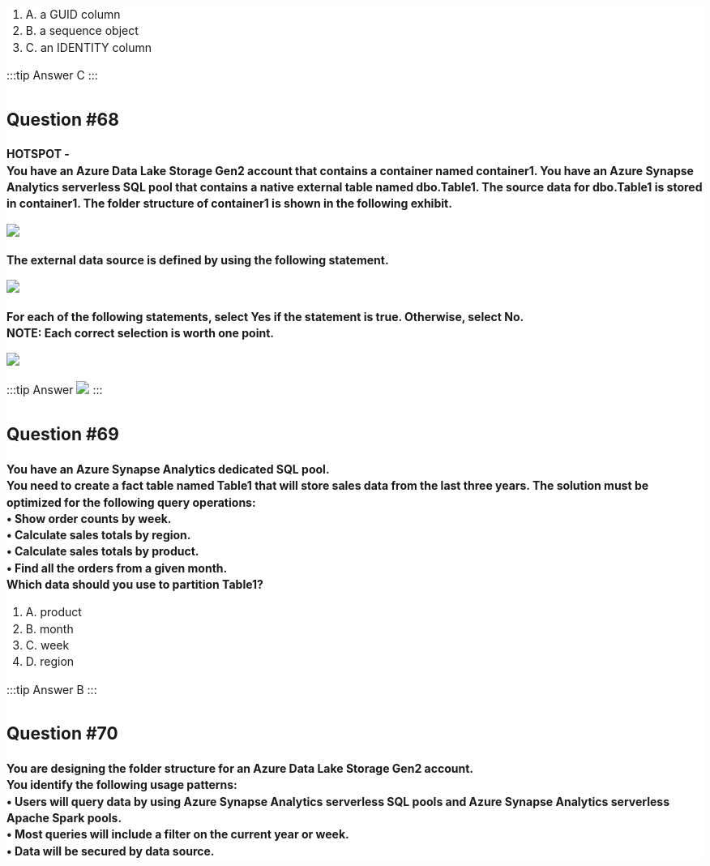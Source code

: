 1. A. a GUID column
2. B. a sequence object
3. C. an IDENTITY column

:::tip Answer
C
:::

## Question #68
**HOTSPOT -  
You have an Azure Data Lake Storage Gen2 account that contains a container named container1. You have an Azure Synapse Analytics serverless SQL pool that contains a native external table named dbo.Table1. The source data for dbo.Table1 is stored in container1. The folder structure of container1 is shown in the following exhibit.**

![](https://img.examtopics.com/dp-203/image262.png)

**The external data source is defined by using the following statement.**

![](https://img.examtopics.com/dp-203/image263.png)

**For each of the following statements, select Yes if the statement is true. Otherwise, select No.  
NOTE: Each correct selection is worth one point.**

![](https://img.examtopics.com/dp-203/image264.png)

:::tip Answer
![](https://img.examtopics.com/dp-203/image265.png)
:::

## Question #69
**You have an Azure Synapse Analytics dedicated SQL pool.  
You need to create a fact table named Table1 that will store sales data from the last three years. The solution must be optimized for the following query operations:  
• Show order counts by week.  
• Calculate sales totals by region.  
• Calculate sales totals by product.  
• Find all the orders from a given month.  
Which data should you use to partition Table1?**

1. A. product
2. B. month
3. C. week
4. D. region

:::tip Answer
B
:::

## Question #70
**You are designing the folder structure for an Azure Data Lake Storage Gen2 account.  
You identify the following usage patterns:  
• Users will query data by using Azure Synapse Analytics serverless SQL pools and Azure Synapse Analytics serverless Apache Spark pools.  
• Most queries will include a filter on the current year or week.  
• Data will be secured by data source.**
